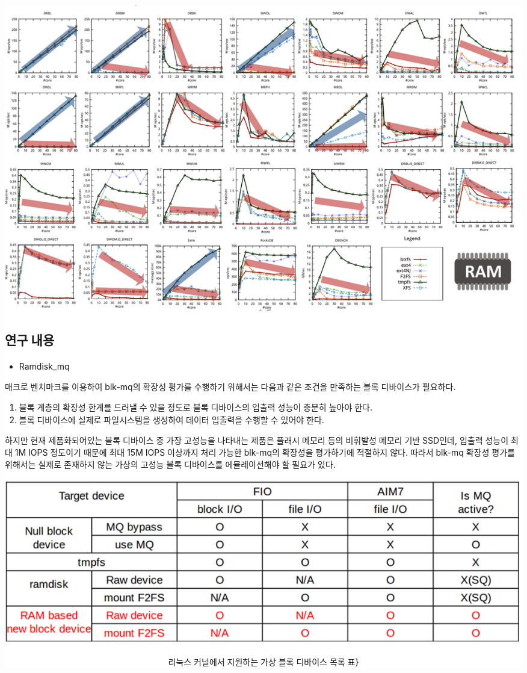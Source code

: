 ![Fig4](/Data/images/02/02-08-05-04.png)

## 연구 내용

* Ramdisk_mq

매크로 벤치마크를 이용하여 blk-mq의 확장성 평가를 수행하기 위해서는 다음과 같은 조건을 만족하는 블록 디바이스가 필요하다.
  1. 블록 계층의 확장성 한계를 드러낼 수 있을 정도로 블록 디바이스의 입출력 성능이 충분히 높아야 한다.
  2. 블록 디바이스에 실제로 파일시스템을 생성하여 데이터 입출력을 수행할 수 있어야 한다.

하지만 현재 제품화되어있는 블록 디바이스 중 가장 고성능을 나타내는 제품은 플래시 메모리 등의 비휘발성 메모리 기반 SSD인데, 입출력 성능이 최대 1M IOPS 정도이기 때문에 최대 15M IOPS 이상까지 처리 가능한 blk-mq의 확장성을 평가하기에 적절하지 않다. 따라서 blk-mq 확장성 평가를 위해서는 실제로 존재하지 않는 가상의 고성능 블록 디바이스를 에뮬레이션해야 할 필요가 있다.

![Fig5](/Data/images/02/02-08-05-05.png)   
<center>
리눅스 커널에서 지원하는 가상 블록 디바이스 목록 표}
</center>

